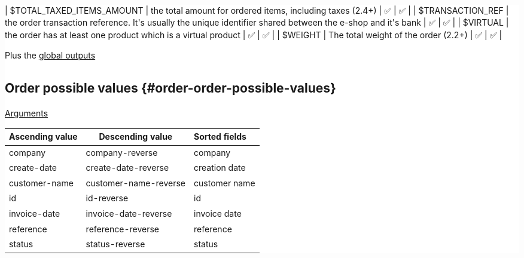 | $TOTAL_TAXED_ITEMS_AMOUNT | the total amount for ordered items, including taxes (2.4+)                                                  |                      ✅                       |                       ✅                       |
| $TRANSACTION_REF          | the order transaction reference. It's usually the unique identifier shared between the e-shop and it's bank |                      ✅                       |                       ✅                       |
| $VIRTUAL                  | the order has at least one product which is a virtual product                                               |                      ✅                       |                       ✅                       |
| $WEIGHT                   | The total weight of the order (2.2+)                                                                        |                      ✅                       |                       ✅                       |

Plus the [global outputs](./global_arguments)

## Order possible values {#order-order-possible-values}
[Arguments](#order-arguments)

| Ascending value | Descending value      | Sorted fields |
|-----------------|-----------------------|:--------------|
| company         | company-reverse       | company       |
| create-date     | create-date-reverse   | creation date |
| customer-name   | customer-name-reverse | customer name |
| id              | id-reverse            | id            |
| invoice-date    | invoice-date-reverse  | invoice date  |
| reference       | reference-reverse     | reference     |
| status          | status-reverse        | status        |
